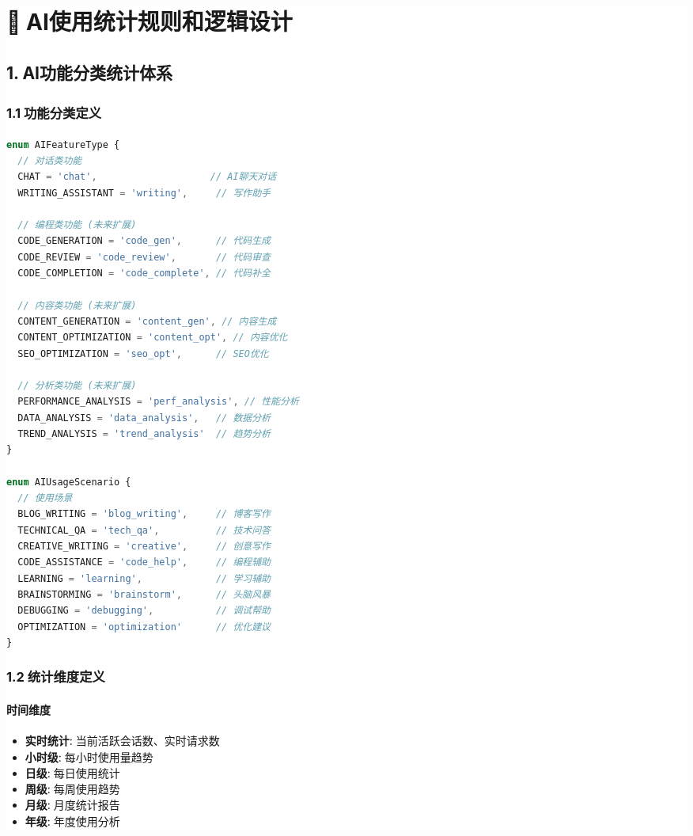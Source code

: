 # 🎯 AI使用统计规则和逻辑设计

## 1. AI功能分类统计体系

### 1.1 功能分类定义

```typescript
enum AIFeatureType {
  // 对话类功能
  CHAT = 'chat',                    // AI聊天对话
  WRITING_ASSISTANT = 'writing',     // 写作助手
  
  // 编程类功能 (未来扩展)
  CODE_GENERATION = 'code_gen',      // 代码生成
  CODE_REVIEW = 'code_review',       // 代码审查
  CODE_COMPLETION = 'code_complete', // 代码补全
  
  // 内容类功能 (未来扩展)
  CONTENT_GENERATION = 'content_gen', // 内容生成
  CONTENT_OPTIMIZATION = 'content_opt', // 内容优化
  SEO_OPTIMIZATION = 'seo_opt',      // SEO优化
  
  // 分析类功能 (未来扩展)
  PERFORMANCE_ANALYSIS = 'perf_analysis', // 性能分析
  DATA_ANALYSIS = 'data_analysis',   // 数据分析
  TREND_ANALYSIS = 'trend_analysis'  // 趋势分析
}

enum AIUsageScenario {
  // 使用场景
  BLOG_WRITING = 'blog_writing',     // 博客写作
  TECHNICAL_QA = 'tech_qa',          // 技术问答  
  CREATIVE_WRITING = 'creative',     // 创意写作
  CODE_ASSISTANCE = 'code_help',     // 编程辅助
  LEARNING = 'learning',             // 学习辅助
  BRAINSTORMING = 'brainstorm',      // 头脑风暴
  DEBUGGING = 'debugging',           // 调试帮助
  OPTIMIZATION = 'optimization'      // 优化建议
}
```

### 1.2 统计维度定义

#### 时间维度
- **实时统计**: 当前活跃会话数、实时请求数
- **小时级**: 每小时使用量趋势
- **日级**: 每日使用统计
- **周级**: 每周使用趋势
- **月级**: 月度统计报告
- **年级**: 年度使用分析
